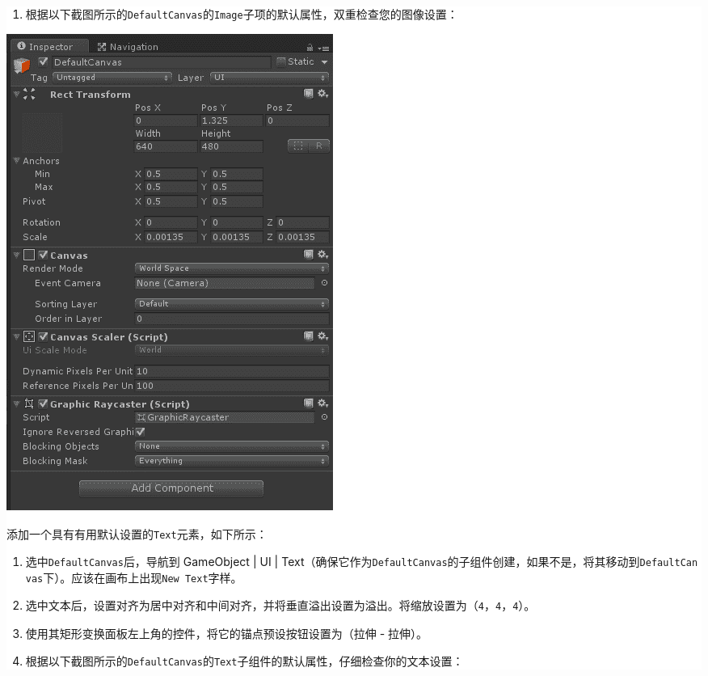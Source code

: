 
1.  根据以下截图所示的`DefaultCanvas`的`Image`子项的默认属性，双重检查您的图像设置：

![](img/a4dd46fa-cc81-4550-975d-d633cb720423.png)

添加一个具有有用默认设置的`Text`元素，如下所示：

1.  选中`DefaultCanvas`后，导航到 GameObject | UI | Text（确保它作为`DefaultCanvas`的子组件创建，如果不是，将其移动到`DefaultCanvas`下）。应该在画布上出现`New Text`字样。

1.  选中文本后，设置对齐为居中对齐和中间对齐，并将垂直溢出设置为溢出。将缩放设置为（`4`，`4`，`4`）。

1.  使用其矩形变换面板左上角的控件，将它的锚点预设按钮设置为（拉伸 - 拉伸）。

1.  根据以下截图所示的`DefaultCanvas`的`Text`子组件的默认属性，仔细检查你的文本设置：
